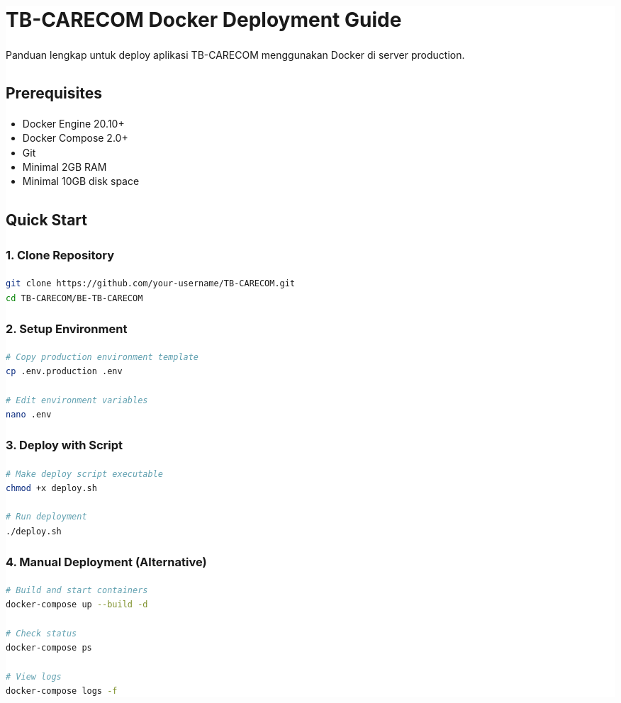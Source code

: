 # TB-CARECOM Docker Deployment Guide

Panduan lengkap untuk deploy aplikasi TB-CARECOM menggunakan Docker di server production.

## Prerequisites

-   Docker Engine 20.10+
-   Docker Compose 2.0+
-   Git
-   Minimal 2GB RAM
-   Minimal 10GB disk space

## Quick Start

### 1. Clone Repository

```bash
git clone https://github.com/your-username/TB-CARECOM.git
cd TB-CARECOM/BE-TB-CARECOM
```

### 2. Setup Environment

```bash
# Copy production environment template
cp .env.production .env

# Edit environment variables
nano .env
```

### 3. Deploy with Script

```bash
# Make deploy script executable
chmod +x deploy.sh

# Run deployment
./deploy.sh
```

### 4. Manual Deployment (Alternative)

```bash
# Build and start containers
docker-compose up --build -d

# Check status
docker-compose ps

# View logs
docker-compose logs -f
```
